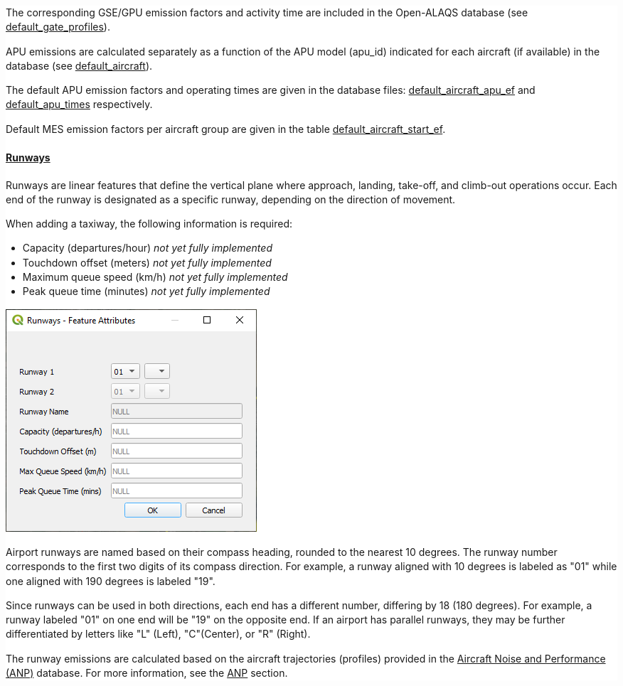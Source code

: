 The corresponding GSE/GPU emission factors and activity time are included in the Open-ALAQS database (see [default_gate_profiles](./../open_alaqs/database/data/default_gate_profiles.csv)).

APU emissions are calculated separately as a function of the APU model (apu_id) indicated for each aircraft (if available) in the database (see [default_aircraft](./../open_alaqs/database/data/default_aircraft.csv)).

The default APU emission factors and operating times are given in the database files: [default_aircraft_apu_ef](./../open_alaqs/database/data/default_aircraft_apu_ef.csv) and [default_apu_times](./../open_alaqs/database/data/default_apu_times.csv) respectively.

Default MES emission factors per aircraft group are given in the table [default_aircraft_start_ef](./../open_alaqs/database/data/default_aircraft_start_ef.csv).

#### [Runways](#runways)

Runways are linear features that define the vertical plane where approach, landing, take-off, and climb-out operations occur. Each end of the runway is designated as a specific runway, depending on the direction of movement.

When adding a taxiway, the following information is required:
+ Capacity (departures/hour) _not yet fully implemented_
+ Touchdown offset (meters) _not yet fully implemented_
+ Maximum queue speed (km/h) _not yet fully implemented_
+ Peak queue time (minutes) _not yet fully implemented_

![runways-layer.PNG](./../open_alaqs/assets/runways-layer.PNG)

Airport runways are named based on their compass heading, rounded to the nearest 10 degrees. The runway number corresponds to the first two digits of its compass direction. For example, a
runway aligned with 10 degrees is labeled as "01" while one aligned with 190 degrees is labeled "19".

Since runways can be used in both directions, each end has a different number, differing by 18 (180 degrees). For example, a runway labeled "01" on one end will be "19" on the opposite
end. If an airport has parallel runways, they may be further differentiated by letters like "L" (Left), "C"(Center), or "R" (Right).

The runway emissions are calculated based on the aircraft trajectories (profiles) provided in the [Aircraft Noise and Performance (ANP)](https://www.easa.europa.eu/en/domains/environment/policy-support-and-research/aircraft-noise-and-performance-anp-data) database. For more information, see the [ANP](#anp) section.
